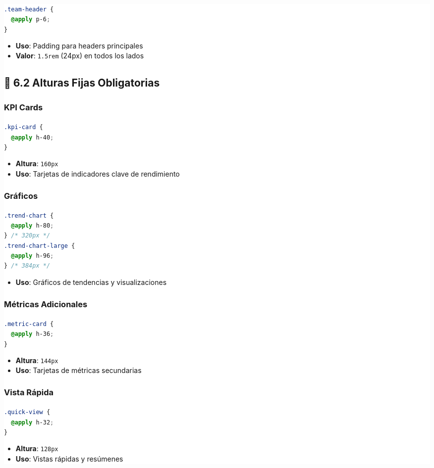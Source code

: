 ```css
.team-header {
  @apply p-6;
}
```

- **Uso**: Padding para headers principales
- **Valor**: `1.5rem` (24px) en todos los lados

## 📏 6.2 Alturas Fijas Obligatorias

### KPI Cards

```css
.kpi-card {
  @apply h-40;
}
```

- **Altura**: `160px`
- **Uso**: Tarjetas de indicadores clave de rendimiento

### Gráficos

```css
.trend-chart {
  @apply h-80;
} /* 320px */
.trend-chart-large {
  @apply h-96;
} /* 384px */
```

- **Uso**: Gráficos de tendencias y visualizaciones

### Métricas Adicionales

```css
.metric-card {
  @apply h-36;
}
```

- **Altura**: `144px`
- **Uso**: Tarjetas de métricas secundarias

### Vista Rápida

```css
.quick-view {
  @apply h-32;
}
```

- **Altura**: `128px`
- **Uso**: Vistas rápidas y resúmenes
